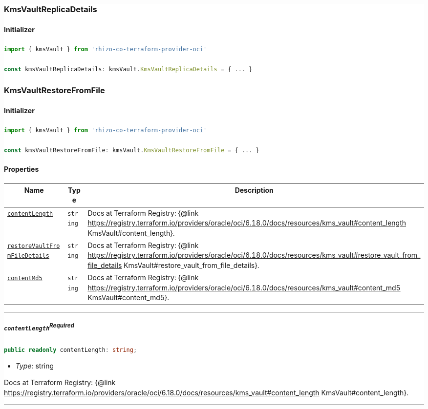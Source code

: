 
### KmsVaultReplicaDetails <a name="KmsVaultReplicaDetails" id="rhizo-co-terraform-provider-oci.kmsVault.KmsVaultReplicaDetails"></a>

#### Initializer <a name="Initializer" id="rhizo-co-terraform-provider-oci.kmsVault.KmsVaultReplicaDetails.Initializer"></a>

```typescript
import { kmsVault } from 'rhizo-co-terraform-provider-oci'

const kmsVaultReplicaDetails: kmsVault.KmsVaultReplicaDetails = { ... }
```


### KmsVaultRestoreFromFile <a name="KmsVaultRestoreFromFile" id="rhizo-co-terraform-provider-oci.kmsVault.KmsVaultRestoreFromFile"></a>

#### Initializer <a name="Initializer" id="rhizo-co-terraform-provider-oci.kmsVault.KmsVaultRestoreFromFile.Initializer"></a>

```typescript
import { kmsVault } from 'rhizo-co-terraform-provider-oci'

const kmsVaultRestoreFromFile: kmsVault.KmsVaultRestoreFromFile = { ... }
```

#### Properties <a name="Properties" id="Properties"></a>

| **Name** | **Type** | **Description** |
| --- | --- | --- |
| <code><a href="#rhizo-co-terraform-provider-oci.kmsVault.KmsVaultRestoreFromFile.property.contentLength">contentLength</a></code> | <code>string</code> | Docs at Terraform Registry: {@link https://registry.terraform.io/providers/oracle/oci/6.18.0/docs/resources/kms_vault#content_length KmsVault#content_length}. |
| <code><a href="#rhizo-co-terraform-provider-oci.kmsVault.KmsVaultRestoreFromFile.property.restoreVaultFromFileDetails">restoreVaultFromFileDetails</a></code> | <code>string</code> | Docs at Terraform Registry: {@link https://registry.terraform.io/providers/oracle/oci/6.18.0/docs/resources/kms_vault#restore_vault_from_file_details KmsVault#restore_vault_from_file_details}. |
| <code><a href="#rhizo-co-terraform-provider-oci.kmsVault.KmsVaultRestoreFromFile.property.contentMd5">contentMd5</a></code> | <code>string</code> | Docs at Terraform Registry: {@link https://registry.terraform.io/providers/oracle/oci/6.18.0/docs/resources/kms_vault#content_md5 KmsVault#content_md5}. |

---

##### `contentLength`<sup>Required</sup> <a name="contentLength" id="rhizo-co-terraform-provider-oci.kmsVault.KmsVaultRestoreFromFile.property.contentLength"></a>

```typescript
public readonly contentLength: string;
```

- *Type:* string

Docs at Terraform Registry: {@link https://registry.terraform.io/providers/oracle/oci/6.18.0/docs/resources/kms_vault#content_length KmsVault#content_length}.

---

